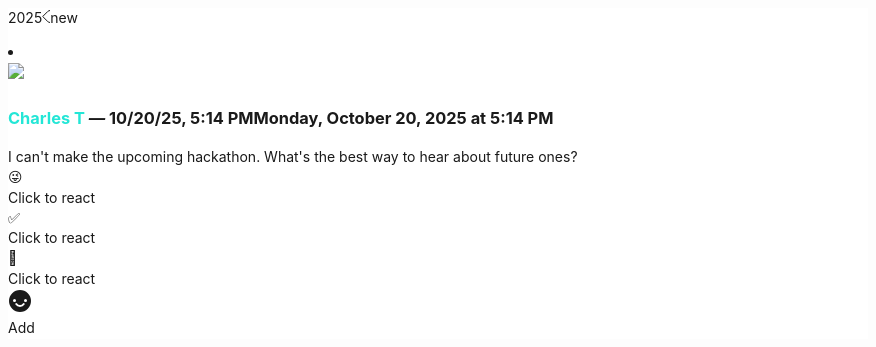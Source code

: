2025</span><span class="unreadPill__908e2 endCap__908e2"><svg class="unreadPillCap__908e2" aria-hidden="true" role="img" width="8" height="13" viewBox="0 0 8 13"><path class="unreadPillCapStroke__908e2" stroke="currentColor" fill="transparent" d="M8.16639 0.5H9C10.933 0.5 12.5 2.067 12.5 4V9C12.5 10.933 10.933 12.5 9 12.5H8.16639C7.23921 12.5 6.34992 12.1321 5.69373 11.4771L0.707739 6.5L5.69373 1.52292C6.34992 0.86789 7.23921 0.5 8.16639 0.5Z"></path></svg>new</span></div><li id="chat-messages-1428311454712598539-1429940743824343293" class="messageListItem__5126c" aria-setsize="-1"><div class="message__5126c cozyMessage__5126c groupStart__5126c wrapper_c19a55 cozy_c19a55 zalgo_c19a55" role="article" data-list-item-id="chat-messages___chat-messages-1428311454712598539-1429940743824343293" tabindex="-1" aria-setsize="-1" aria-roledescription="Message" aria-labelledby="message-username-1429940743824343293 uid_1 message-content-1429940743824343293 uid_2 message-timestamp-1429940743824343293"><div class="contents_c19a55"><img aria-hidden="true" class="avatar_c19a55 clickable_c19a55" alt=" " src="https://cdn.discordapp.com/avatars/451618559840354307/92c4465185995eae6492cf00cc87a1f1.webp?size=80"><h3 class="header_c19a55" aria-labelledby="message-username-1429940743824343293 message-timestamp-1429940743824343293"><span id="message-username-1429940743824343293" class="headerText_c19a55"><span class="username_c19a55 usernameColorOnName_c19a55 desaturateUserColors__41f68 clickable_c19a55" aria-expanded="false" data-text="Charles T" role="button" tabindex="0" style="color: rgb(35, 230, 214);">Charles T</span></span><span class="timestamp_c19a55 timestampInline_c19a55"><span><time id="message-timestamp-1429940743824343293" datetime="2025-10-20T21:14:00.342Z"><i class="separator_c19a55" aria-hidden="true"> — </i>10/20/25, 5:14 PM</time></span><span id=":rfg:" class="hiddenVisually_b18fe2">Monday, October 20, 2025 at 5:14 PM</span></span></h3><div id="message-content-1429940743824343293" class="markup__75297 messageContent_c19a55"><span>I can't make the upcoming hackathon. What's the best way to hear about future ones?</span></div></div><div id="message-accessories-1429940743824343293" class="container_b7e1cb"></div><div class="buttonContainer_c19a55"><div class="buttons__5126c container__040f0 isHeader__040f0" role="group" aria-label="Message Actions"><div class="buttonsInner__5126c popover_f84418 wrapper_f7ecac"><span><div class="hoverBarButton_f84418 button_f7ecac" aria-label="Click to react with stuck_out_tongue_winking_eye" role="button" tabindex="0"><div class="icon_f84418 buttonContent_f84418"><div class="emoji emoji__040f0" data-type="emoji" data-name="😜" role="img" aria-label="" style="background-image: url(&quot;/assets/c1923f950530938d.svg&quot;); background-size: contain; background-repeat: no-repeat; background-position: center center;"></div></div></div></span><span id=":rga:" class="hiddenVisually_b18fe2"><div class="text-sm/medium_cf4812 emojiTooltipText__040f0" data-text-variant="text-sm/medium" style="color: var(--header-primary);">:stuck_out_tongue_winking_eye:</div><div class="text-xs/normal_cf4812 emojiTooltipText__040f0" data-text-variant="text-xs/normal" style="color: var(--header-secondary);">Click to react</div></span><span><div class="hoverBarButton_f84418 button_f7ecac" aria-label="Click to react with white_check_mark" role="button" tabindex="0"><div class="icon_f84418 buttonContent_f84418"><div class="emoji emoji__040f0" data-type="emoji" data-name="✅" role="img" aria-label="" style="background-image: url(&quot;/assets/43b7ead1fb91b731.svg&quot;); background-size: contain; background-repeat: no-repeat; background-position: center center;"></div></div></div></span><span id=":rgb:" class="hiddenVisually_b18fe2"><div class="text-sm/medium_cf4812 emojiTooltipText__040f0" data-text-variant="text-sm/medium" style="color: var(--header-primary);">:white_check_mark:</div><div class="text-xs/normal_cf4812 emojiTooltipText__040f0" data-text-variant="text-xs/normal" style="color: var(--header-secondary);">Click to react</div></span><span><div class="hoverBarButton_f84418 button_f7ecac" aria-label="Click to react with pleading_face" role="button" tabindex="0"><div class="icon_f84418 buttonContent_f84418"><div class="emoji emoji__040f0" data-type="emoji" data-name="🥺" role="img" aria-label="" style="background-image: url(&quot;/assets/059679850d492e83.svg&quot;); background-size: contain; background-repeat: no-repeat; background-position: center center;"></div></div></div></span><span id=":rgc:" class="hiddenVisually_b18fe2"><div class="text-sm/medium_cf4812 emojiTooltipText__040f0" data-text-variant="text-sm/medium" style="color: var(--header-primary);">:pleading_face:</div><div class="text-xs/normal_cf4812 emojiTooltipText__040f0" data-text-variant="text-xs/normal" style="color: var(--header-secondary);">Click to react</div></span><div class="separator_f84418"></div><span><div class="hoverBarButton_f84418 button_f7ecac" aria-label="Add Reaction" role="button" tabindex="0"><svg class="icon_f84418" aria-hidden="true" role="img" xmlns="http://www.w3.org/2000/svg" width="24" height="24" fill="none" viewBox="0 0 24 24"><path fill="currentColor" fill-rule="evenodd" d="M12 23a11 11 0 1 0 0-22 11 11 0 0 0 0 22ZM6.5 13a1.5 1.5 0 1 0 0-3 1.5 1.5 0 0 0 0 3Zm11 0a1.5 1.5 0 1 0 0-3 1.5 1.5 0 0 0 0 3Zm-9.8 1.17a1 1 0 0 1 1.39.27 3.5 3.5 0 0 0 5.82 0 1 1 0 0 1 1.66 1.12 5.5 5.5 0 0 1-9.14 0 1 1 0 0 1 .27-1.4Z" clip-rule="evenodd" class=""></path></svg></div></span><span id=":rgd:" class="hiddenVisually_b18fe2">Add